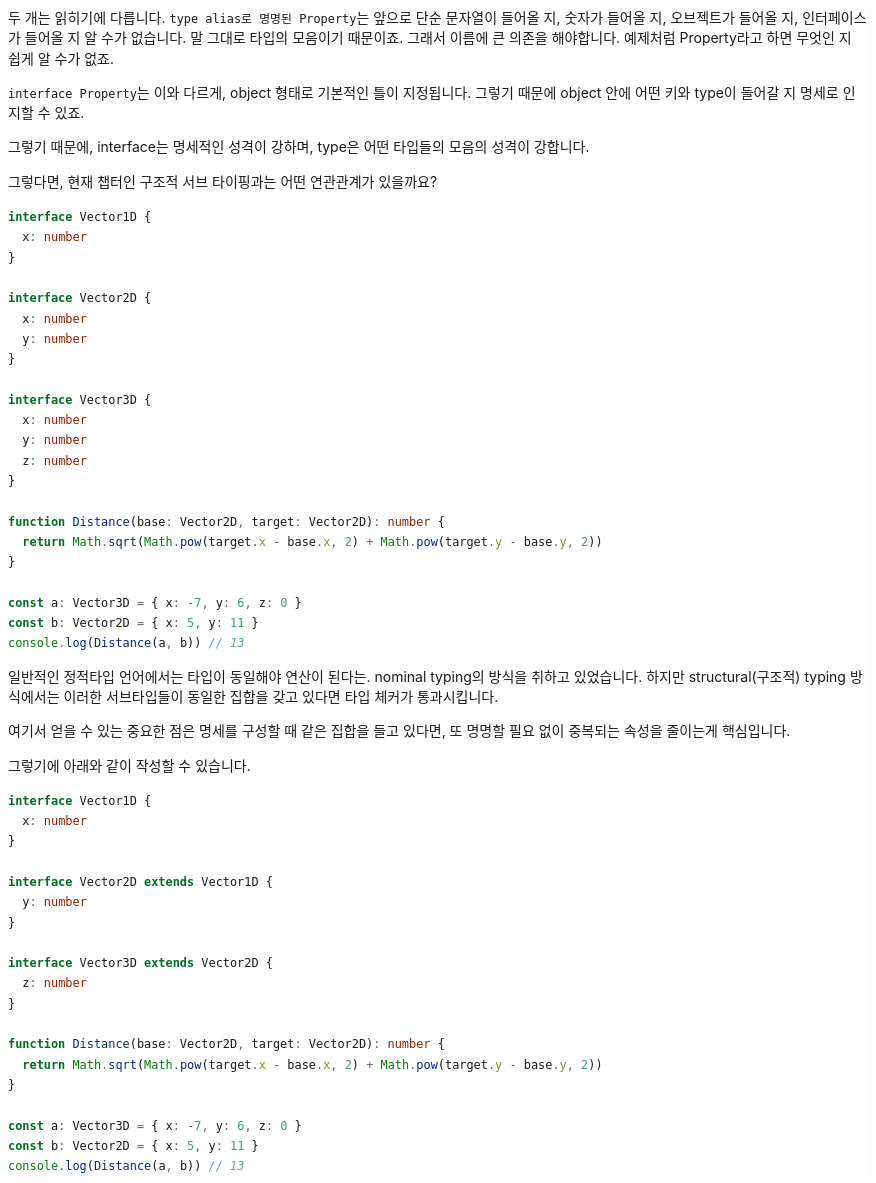 두 개는 읽히기에 다릅니다. `type alias로 명명된 Property`는 앞으로 단순 문자열이 들어올 지, 숫자가 들어올 지, 오브젝트가 들어올 지, 인터페이스가 들어올 지 알 수가 없습니다.
말 그대로 타입의 모음이기 때문이죠. 그래서 이름에 큰 의존을 해야합니다. 예제처럼 Property라고 하면 무엇인 지 쉽게 알 수가 없죠.

`interface Property`는 이와 다르게, object 형태로 기본적인 틀이 지정됩니다. 그렇기 때문에 object 안에 어떤 키와 type이 들어갈 지 명세로 인지할 수 있죠.

그렇기 때문에, interface는 명세적인 성격이 강하며, type은 어떤 타입들의 모음의 성격이 강합니다.

그렇다면, 현재 챕터인 구조적 서브 타이핑과는 어떤 연관관계가 있을까요?

```ts
interface Vector1D {
  x: number
}

interface Vector2D {
  x: number
  y: number
}

interface Vector3D {
  x: number
  y: number
  z: number
}

function Distance(base: Vector2D, target: Vector2D): number {
  return Math.sqrt(Math.pow(target.x - base.x, 2) + Math.pow(target.y - base.y, 2))
}

const a: Vector3D = { x: -7, y: 6, z: 0 }
const b: Vector2D = { x: 5, y: 11 }
console.log(Distance(a, b)) // 13
```

일반적인 정적타입 언어에서는 타입이 동일해야 연산이 된다는. nominal typing의 방식을 취하고 있었습니다. 하지만 structural(구조적) typing 방식에서는 이러한 서브타입들이 동일한 집합을 갖고 있다면 타입 체커가 통과시킵니다.

여기서 얻을 수 있는 중요한 점은 명세를 구성할 때 같은 집합을 들고 있다면, 또 명명할 필요 없이 중복되는 속성을 줄이는게 핵심입니다.

그렇기에 아래와 같이 작성할 수 있습니다.

```ts
interface Vector1D {
  x: number
}

interface Vector2D extends Vector1D {
  y: number
}

interface Vector3D extends Vector2D {
  z: number
}

function Distance(base: Vector2D, target: Vector2D): number {
  return Math.sqrt(Math.pow(target.x - base.x, 2) + Math.pow(target.y - base.y, 2))
}

const a: Vector3D = { x: -7, y: 6, z: 0 }
const b: Vector2D = { x: 5, y: 11 }
console.log(Distance(a, b)) // 13
```
